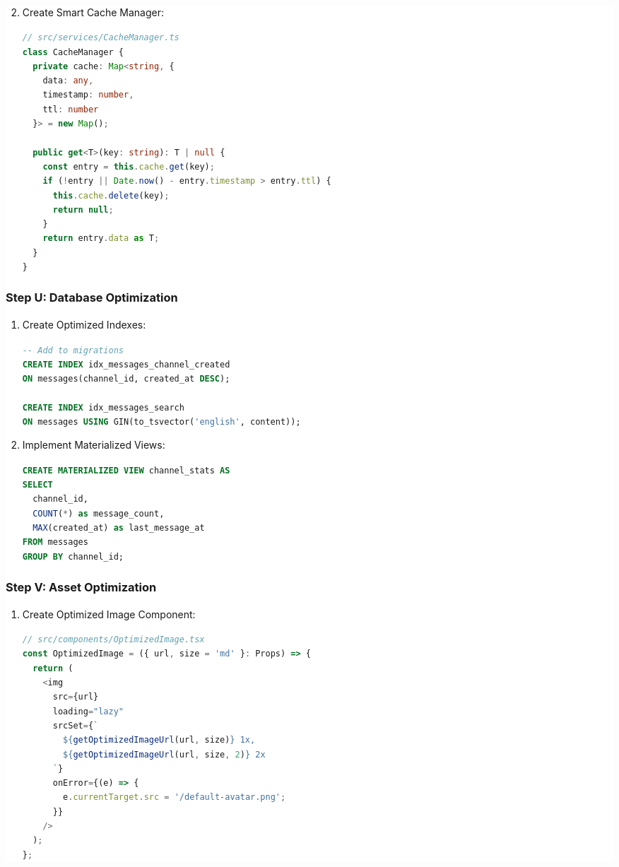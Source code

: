    ```typescript
   ```

2. Create Smart Cache Manager:
   ```typescript
   // src/services/CacheManager.ts
   class CacheManager {
     private cache: Map<string, {
       data: any,
       timestamp: number,
       ttl: number
     }> = new Map();
     
     public get<T>(key: string): T | null {
       const entry = this.cache.get(key);
       if (!entry || Date.now() - entry.timestamp > entry.ttl) {
         this.cache.delete(key);
         return null;
       }
       return entry.data as T;
     }
   }
   ```

### Step U: Database Optimization
1. Create Optimized Indexes:
   ```sql
   -- Add to migrations
   CREATE INDEX idx_messages_channel_created 
   ON messages(channel_id, created_at DESC);

   CREATE INDEX idx_messages_search 
   ON messages USING GIN(to_tsvector('english', content));
   ```

2. Implement Materialized Views:
   ```sql
   CREATE MATERIALIZED VIEW channel_stats AS
   SELECT 
     channel_id,
     COUNT(*) as message_count,
     MAX(created_at) as last_message_at
   FROM messages
   GROUP BY channel_id;
   ```

### Step V: Asset Optimization
1. Create Optimized Image Component:
   ```typescript
   // src/components/OptimizedImage.tsx
   const OptimizedImage = ({ url, size = 'md' }: Props) => {
     return (
       <img
         src={url}
         loading="lazy"
         srcSet={`
           ${getOptimizedImageUrl(url, size)} 1x,
           ${getOptimizedImageUrl(url, size, 2)} 2x
         `}
         onError={(e) => {
           e.currentTarget.src = '/default-avatar.png';
         }}
       />
     );
   };
   ```